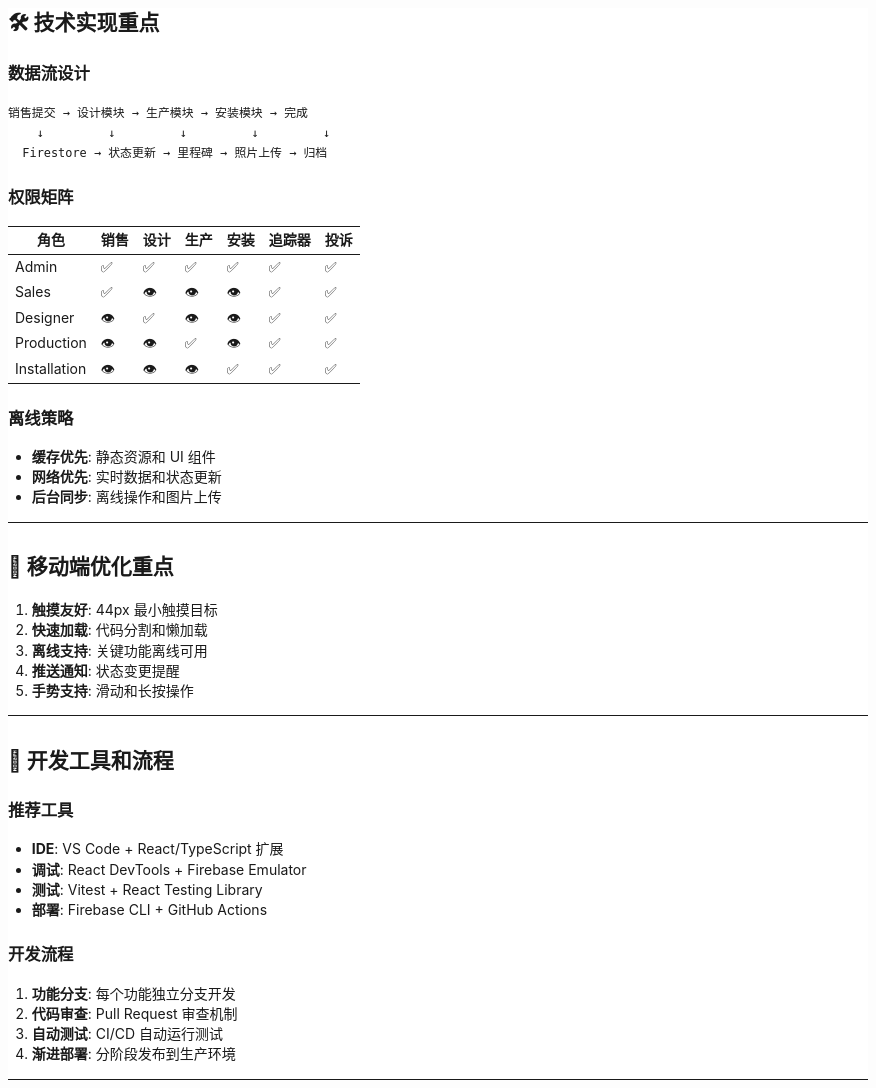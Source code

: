 
## 🛠 技术实现重点

### 数据流设计
```
销售提交 → 设计模块 → 生产模块 → 安装模块 → 完成
    ↓         ↓         ↓         ↓         ↓
  Firestore → 状态更新 → 里程碑 → 照片上传 → 归档
```

### 权限矩阵
| 角色 | 销售 | 设计 | 生产 | 安装 | 追踪器 | 投诉 |
|------|------|------|------|------|--------|------|
| Admin | ✅ | ✅ | ✅ | ✅ | ✅ | ✅ |
| Sales | ✅ | 👁️ | 👁️ | 👁️ | ✅ | ✅ |
| Designer | 👁️ | ✅ | 👁️ | 👁️ | ✅ | ✅ |
| Production | 👁️ | 👁️ | ✅ | 👁️ | ✅ | ✅ |
| Installation | 👁️ | 👁️ | 👁️ | ✅ | ✅ | ✅ |

### 离线策略
- **缓存优先**: 静态资源和 UI 组件
- **网络优先**: 实时数据和状态更新
- **后台同步**: 离线操作和图片上传

---

## 📱 移动端优化重点

1. **触摸友好**: 44px 最小触摸目标
2. **快速加载**: 代码分割和懒加载
3. **离线支持**: 关键功能离线可用
4. **推送通知**: 状态变更提醒
5. **手势支持**: 滑动和长按操作

---

## 🔧 开发工具和流程

### 推荐工具
- **IDE**: VS Code + React/TypeScript 扩展
- **调试**: React DevTools + Firebase Emulator
- **测试**: Vitest + React Testing Library
- **部署**: Firebase CLI + GitHub Actions

### 开发流程
1. **功能分支**: 每个功能独立分支开发
2. **代码审查**: Pull Request 审查机制
3. **自动测试**: CI/CD 自动运行测试
4. **渐进部署**: 分阶段发布到生产环境

---